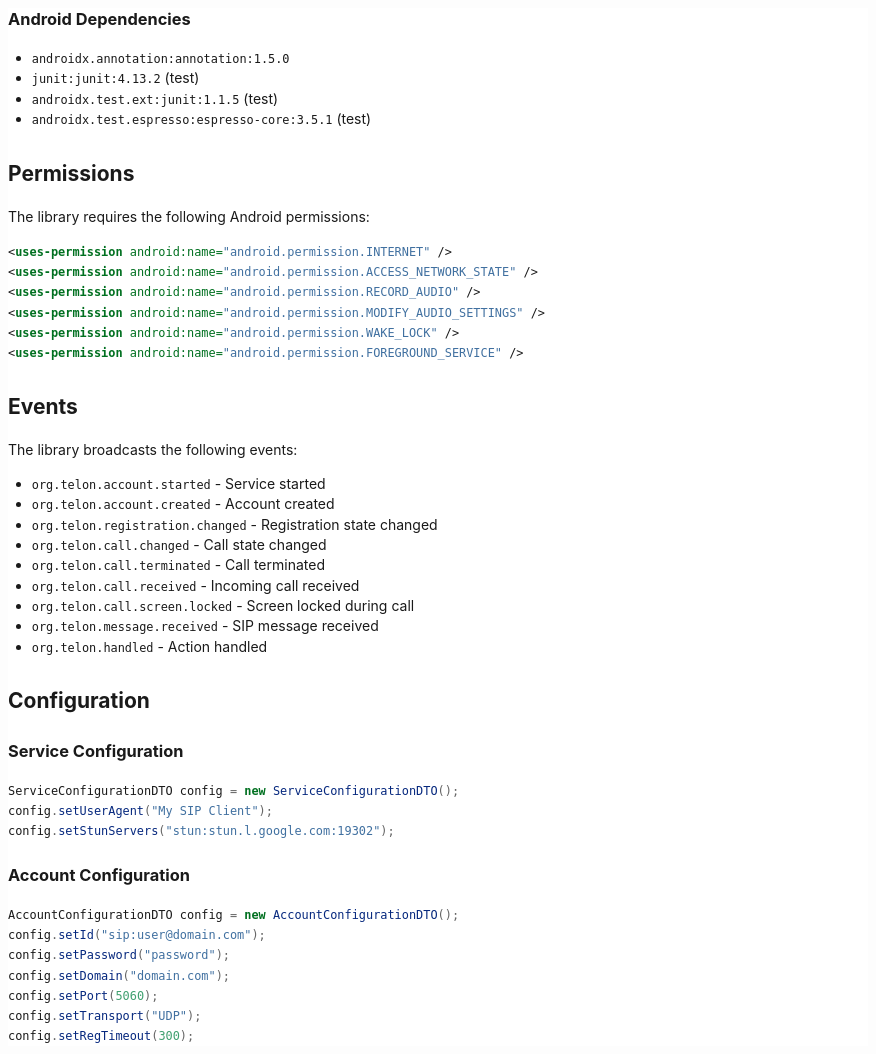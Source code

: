 ### Android Dependencies
- `androidx.annotation:annotation:1.5.0`
- `junit:junit:4.13.2` (test)
- `androidx.test.ext:junit:1.1.5` (test)
- `androidx.test.espresso:espresso-core:3.5.1` (test)

## Permissions

The library requires the following Android permissions:

```xml
<uses-permission android:name="android.permission.INTERNET" />
<uses-permission android:name="android.permission.ACCESS_NETWORK_STATE" />
<uses-permission android:name="android.permission.RECORD_AUDIO" />
<uses-permission android:name="android.permission.MODIFY_AUDIO_SETTINGS" />
<uses-permission android:name="android.permission.WAKE_LOCK" />
<uses-permission android:name="android.permission.FOREGROUND_SERVICE" />
```

## Events

The library broadcasts the following events:

- `org.telon.account.started` - Service started
- `org.telon.account.created` - Account created
- `org.telon.registration.changed` - Registration state changed
- `org.telon.call.changed` - Call state changed
- `org.telon.call.terminated` - Call terminated
- `org.telon.call.received` - Incoming call received
- `org.telon.call.screen.locked` - Screen locked during call
- `org.telon.message.received` - SIP message received
- `org.telon.handled` - Action handled

## Configuration

### Service Configuration
```java
ServiceConfigurationDTO config = new ServiceConfigurationDTO();
config.setUserAgent("My SIP Client");
config.setStunServers("stun:stun.l.google.com:19302");
```

### Account Configuration
```java
AccountConfigurationDTO config = new AccountConfigurationDTO();
config.setId("sip:user@domain.com");
config.setPassword("password");
config.setDomain("domain.com");
config.setPort(5060);
config.setTransport("UDP");
config.setRegTimeout(300);
```
